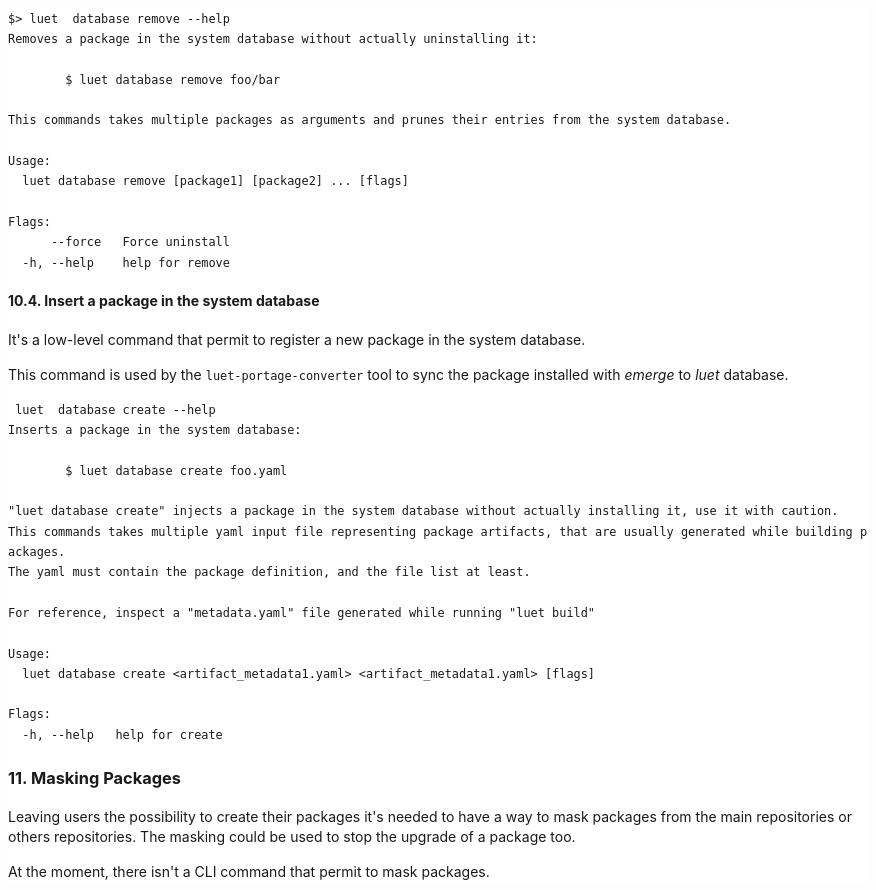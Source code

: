```
$> luet  database remove --help
Removes a package in the system database without actually uninstalling it:

		$ luet database remove foo/bar

This commands takes multiple packages as arguments and prunes their entries from the system database.

Usage:
  luet database remove [package1] [package2] ... [flags]

Flags:
      --force   Force uninstall
  -h, --help    help for remove
```

#### 10.4. Insert a package in the system database

It's a low-level command that permit to register a new
package in the system database.

This command is used by the `luet-portage-converter` tool
to sync the package installed with *emerge* to *luet* database.

```
 luet  database create --help
Inserts a package in the system database:

		$ luet database create foo.yaml

"luet database create" injects a package in the system database without actually installing it, use it with caution.
This commands takes multiple yaml input file representing package artifacts, that are usually generated while building packages.
The yaml must contain the package definition, and the file list at least.

For reference, inspect a "metadata.yaml" file generated while running "luet build"

Usage:
  luet database create <artifact_metadata1.yaml> <artifact_metadata1.yaml> [flags]

Flags:
  -h, --help   help for create
```

### 11. Masking Packages

Leaving users the possibility to create their packages it's needed to have a way to mask
packages from the main repositories or others repositories.
The masking could be used to stop the upgrade of a package too.

At the moment, there isn't a CLI command that permit to mask packages.
